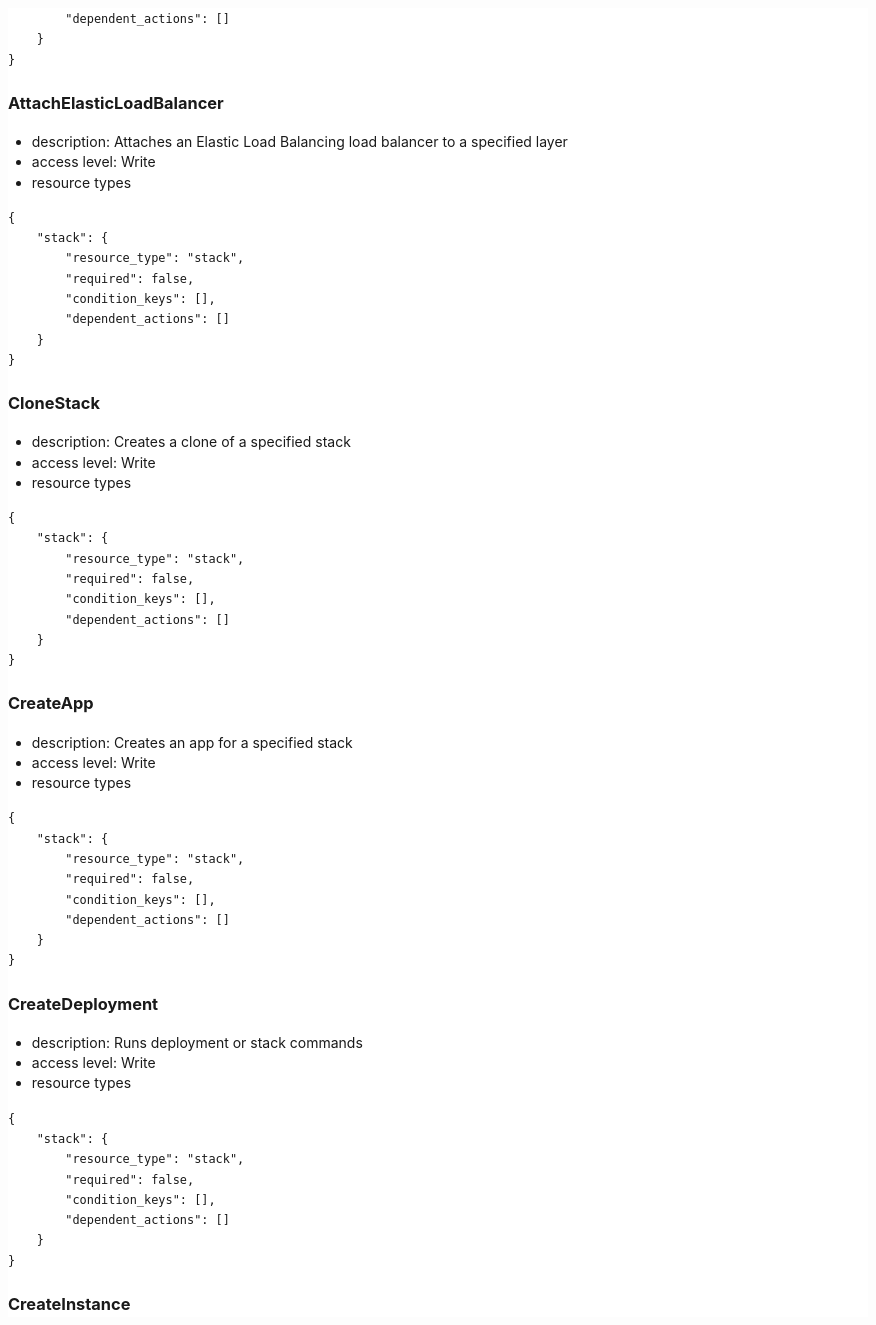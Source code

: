 ```
        "dependent_actions": []
    }
}
```
### AttachElasticLoadBalancer
- description: Attaches an Elastic Load Balancing load balancer to a specified layer
- access level: Write
- resource types
```
{
    "stack": {
        "resource_type": "stack",
        "required": false,
        "condition_keys": [],
        "dependent_actions": []
    }
}
```
### CloneStack
- description: Creates a clone of a specified stack
- access level: Write
- resource types
```
{
    "stack": {
        "resource_type": "stack",
        "required": false,
        "condition_keys": [],
        "dependent_actions": []
    }
}
```
### CreateApp
- description: Creates an app for a specified stack
- access level: Write
- resource types
```
{
    "stack": {
        "resource_type": "stack",
        "required": false,
        "condition_keys": [],
        "dependent_actions": []
    }
}
```
### CreateDeployment
- description: Runs deployment or stack commands
- access level: Write
- resource types
```
{
    "stack": {
        "resource_type": "stack",
        "required": false,
        "condition_keys": [],
        "dependent_actions": []
    }
}
```
### CreateInstance